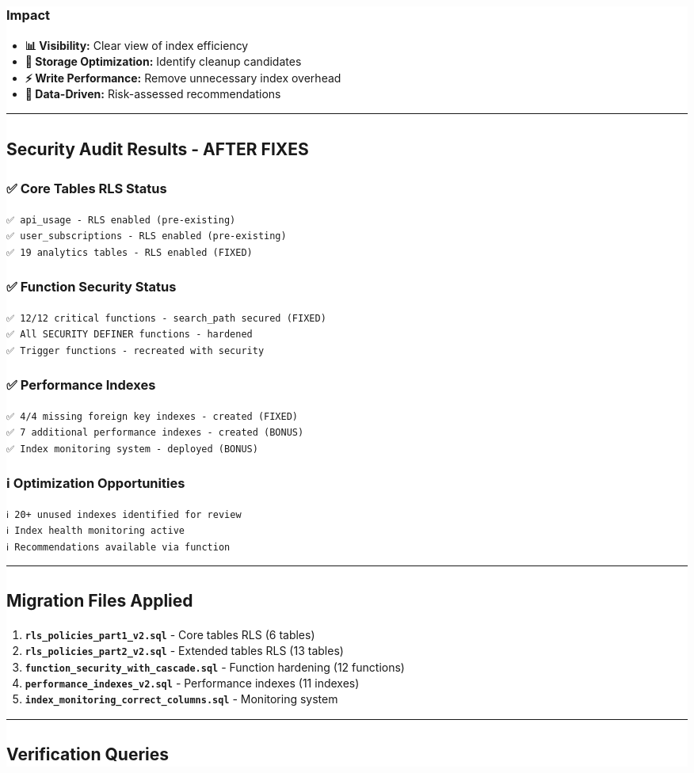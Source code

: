 ### Impact
- **📊 Visibility:** Clear view of index efficiency
- **💾 Storage Optimization:** Identify cleanup candidates
- **⚡ Write Performance:** Remove unnecessary index overhead
- **🎯 Data-Driven:** Risk-assessed recommendations

---

## Security Audit Results - AFTER FIXES

### ✅ Core Tables RLS Status
```
✅ api_usage - RLS enabled (pre-existing)
✅ user_subscriptions - RLS enabled (pre-existing)
✅ 19 analytics tables - RLS enabled (FIXED)
```

### ✅ Function Security Status
```
✅ 12/12 critical functions - search_path secured (FIXED)
✅ All SECURITY DEFINER functions - hardened
✅ Trigger functions - recreated with security
```

### ✅ Performance Indexes
```
✅ 4/4 missing foreign key indexes - created (FIXED)
✅ 7 additional performance indexes - created (BONUS)
✅ Index monitoring system - deployed (BONUS)
```

### ℹ️ Optimization Opportunities
```
ℹ️ 20+ unused indexes identified for review
ℹ️ Index health monitoring active
ℹ️ Recommendations available via function
```

---

## Migration Files Applied

1. **`rls_policies_part1_v2.sql`** - Core tables RLS (6 tables)
2. **`rls_policies_part2_v2.sql`** - Extended tables RLS (13 tables)
3. **`function_security_with_cascade.sql`** - Function hardening (12 functions)
4. **`performance_indexes_v2.sql`** - Performance indexes (11 indexes)
5. **`index_monitoring_correct_columns.sql`** - Monitoring system

---

## Verification Queries
